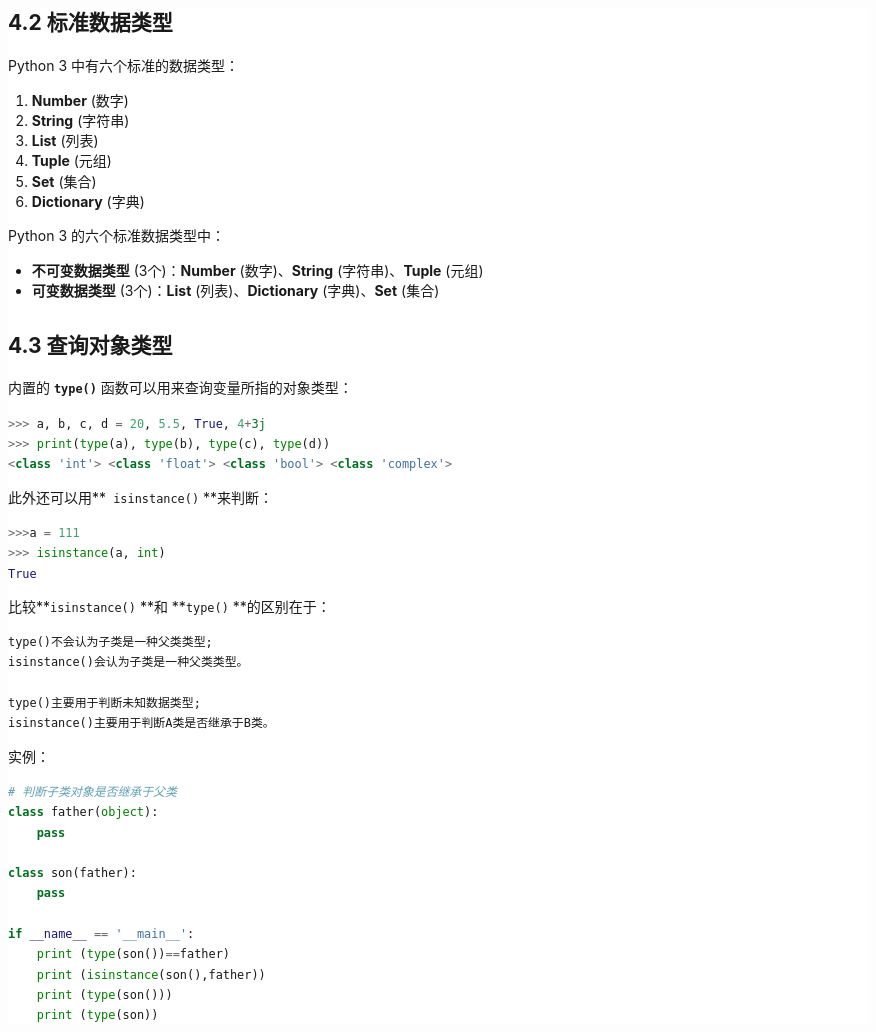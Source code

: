 ## 4.2 标准数据类型

Python 3 中有六个标准的数据类型：

1. **Number** (数字)
2. **String** (字符串)
3. **List** (列表)
4. **Tuple** (元组)
5. **Set** (集合)
6. **Dictionary** (字典)

Python 3 的六个标准数据类型中：

* **不可变数据类型** (3个)：**Number** (数字)、**String** (字符串)、**Tuple** (元组)
* **可变数据类型** (3个)：**List** (列表)、**Dictionary** (字典)、**Set** (集合)

## 4.3 查询对象类型

内置的 **`type()`** 函数可以用来查询变量所指的对象类型：

```python
>>> a, b, c, d = 20, 5.5, True, 4+3j
>>> print(type(a), type(b), type(c), type(d))
<class 'int'> <class 'float'> <class 'bool'> <class 'complex'>
```

此外还可以用**` isinstance()` **来判断：

```python
>>>a = 111
>>> isinstance(a, int)
True
```

比较**`isinstance()` **和 **`type()` **的区别在于：

```
type()不会认为子类是一种父类类型;
isinstance()会认为子类是一种父类类型。

type()主要用于判断未知数据类型;
isinstance()主要用于判断A类是否继承于B类。
```

实例：

```python
# 判断子类对象是否继承于父类
class father(object):
	pass

class son(father):
    pass

if __name__ == '__main__':
	print (type(son())==father)
	print (isinstance(son(),father))
	print (type(son()))
	print (type(son))
```
